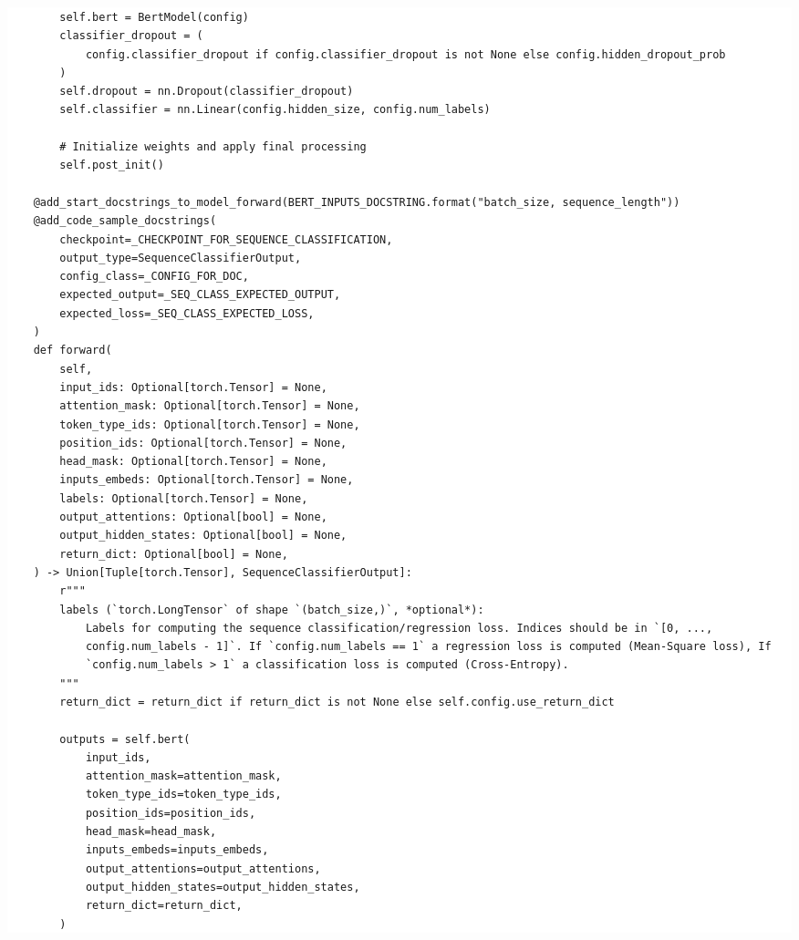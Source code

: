             self.bert = BertModel(config)
            classifier_dropout = (
                config.classifier_dropout if config.classifier_dropout is not None else config.hidden_dropout_prob
            )
            self.dropout = nn.Dropout(classifier_dropout)
            self.classifier = nn.Linear(config.hidden_size, config.num_labels)
    
            # Initialize weights and apply final processing
            self.post_init()
    
        @add_start_docstrings_to_model_forward(BERT_INPUTS_DOCSTRING.format("batch_size, sequence_length"))
        @add_code_sample_docstrings(
            checkpoint=_CHECKPOINT_FOR_SEQUENCE_CLASSIFICATION,
            output_type=SequenceClassifierOutput,
            config_class=_CONFIG_FOR_DOC,
            expected_output=_SEQ_CLASS_EXPECTED_OUTPUT,
            expected_loss=_SEQ_CLASS_EXPECTED_LOSS,
        )
        def forward(
            self,
            input_ids: Optional[torch.Tensor] = None,
            attention_mask: Optional[torch.Tensor] = None,
            token_type_ids: Optional[torch.Tensor] = None,
            position_ids: Optional[torch.Tensor] = None,
            head_mask: Optional[torch.Tensor] = None,
            inputs_embeds: Optional[torch.Tensor] = None,
            labels: Optional[torch.Tensor] = None,
            output_attentions: Optional[bool] = None,
            output_hidden_states: Optional[bool] = None,
            return_dict: Optional[bool] = None,
        ) -> Union[Tuple[torch.Tensor], SequenceClassifierOutput]:
            r"""
            labels (`torch.LongTensor` of shape `(batch_size,)`, *optional*):
                Labels for computing the sequence classification/regression loss. Indices should be in `[0, ...,
                config.num_labels - 1]`. If `config.num_labels == 1` a regression loss is computed (Mean-Square loss), If
                `config.num_labels > 1` a classification loss is computed (Cross-Entropy).
            """
            return_dict = return_dict if return_dict is not None else self.config.use_return_dict
    
            outputs = self.bert(
                input_ids,
                attention_mask=attention_mask,
                token_type_ids=token_type_ids,
                position_ids=position_ids,
                head_mask=head_mask,
                inputs_embeds=inputs_embeds,
                output_attentions=output_attentions,
                output_hidden_states=output_hidden_states,
                return_dict=return_dict,
            )
    